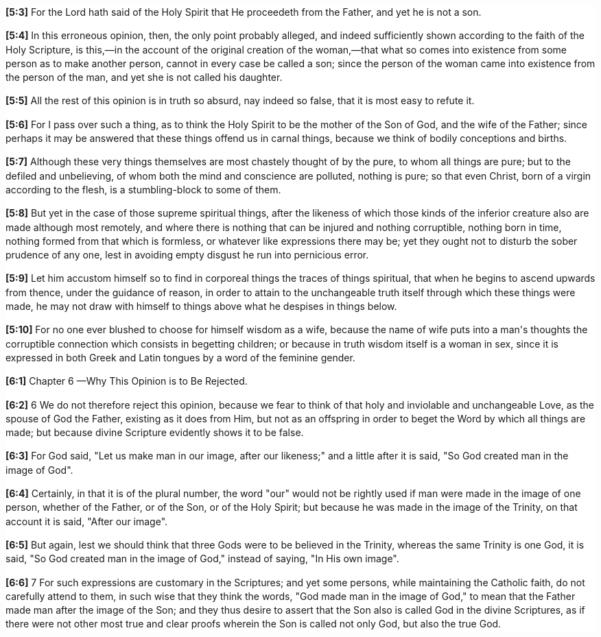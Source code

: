 **[5:3]** For the Lord hath said of the Holy Spirit that He proceedeth from the Father, and yet he is not a son.

**[5:4]** In this erroneous opinion, then, the only point probably alleged, and indeed sufficiently shown according to the faith of the Holy Scripture, is this,—in the account of the original creation of the woman,—that what so comes into existence from some person as to make another person, cannot in every case be called a son; since the person of the woman came into existence from the person of the man, and yet she is not called his daughter.

**[5:5]** All the rest of this opinion is in truth so absurd, nay indeed so false, that it is most easy to refute it.

**[5:6]** For I pass over such a thing, as to think the Holy Spirit to be the mother of the Son of God, and the wife of the Father; since perhaps it may be answered that these things offend us in carnal things, because we think of bodily conceptions and births.

**[5:7]** Although these very things themselves are most chastely thought of by the pure, to whom all things are pure; but to the defiled and unbelieving, of whom both the mind and conscience are polluted, nothing is pure; so that even Christ, born of a virgin according to the flesh, is a stumbling-block to some of them.

**[5:8]** But yet in the case of those supreme spiritual things, after the likeness of which those kinds of the inferior creature also are made although most remotely, and where there is nothing that can be injured and nothing corruptible, nothing born in time, nothing formed from that which is formless, or whatever like expressions there may be; yet they ought not to disturb the sober prudence of any one, lest in avoiding empty disgust he run into pernicious error.

**[5:9]** Let him accustom himself so to find in corporeal things the traces of things spiritual, that when he begins to ascend upwards from thence, under the guidance of reason, in order to attain to the unchangeable truth itself through which these things were made, he may not draw with himself to things above what he despises in things below.

**[5:10]** For no one ever blushed to choose for himself wisdom as a wife, because the name of wife puts into a man's thoughts the corruptible connection which consists in begetting children; or because in truth wisdom itself is a woman in sex, since it is expressed in both Greek and Latin tongues by a word of the feminine gender.

**[6:1]** Chapter 6  —Why This Opinion is to Be Rejected.

**[6:2]** 6  We do not therefore reject this opinion, because we fear to think of that holy and inviolable and unchangeable Love, as the spouse of God the Father, existing as it does from Him, but not as an offspring in order to beget the Word by which all things are made; but because divine Scripture evidently shows it to be false.

**[6:3]** For God said, "Let us make man in our image, after our likeness;" and a little after it is said, "So God created man in the image of God".

**[6:4]** Certainly, in that it is of the plural number, the word "our" would not be rightly used if man were made in the image of one person, whether of the Father, or of the Son, or of the Holy Spirit; but because he was made in the image of the Trinity, on that account it is said, "After our image".

**[6:5]** But again, lest we should think that three Gods were to be believed in the Trinity, whereas the same Trinity is one God, it is said, "So God created man in the image of God," instead of saying, "In His own image".

**[6:6]** 7  For such expressions are customary in the Scriptures; and yet some persons, while maintaining the Catholic faith, do not carefully attend to them, in such wise that they think the words, "God made man in the image of God," to mean that the Father made man after the image of the Son; and they thus desire to assert that the Son also is called God in the divine Scriptures, as if there were not other most true and clear proofs wherein the Son is called not only God, but also the true God.
